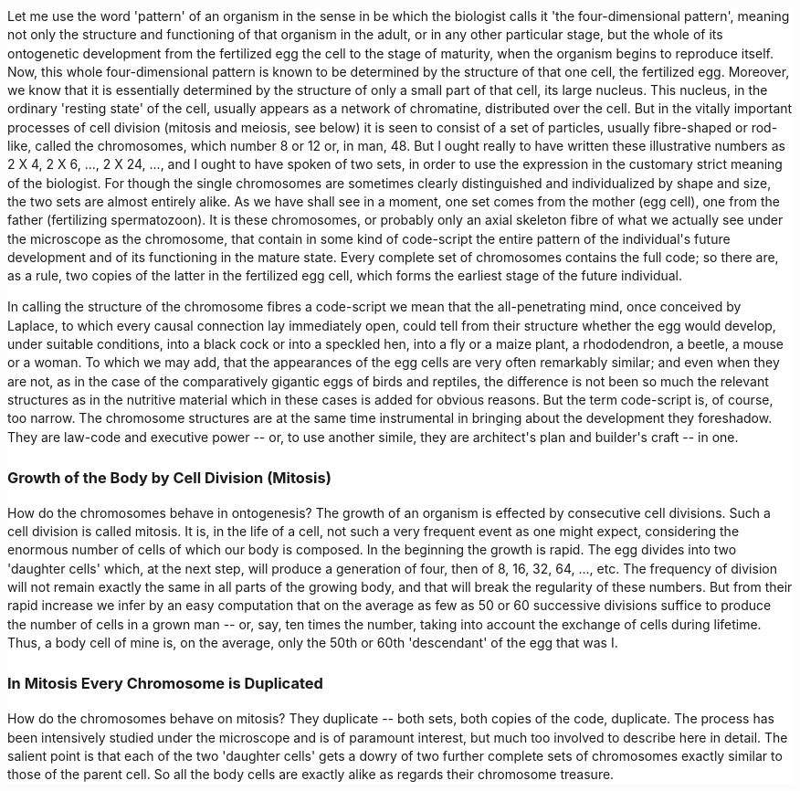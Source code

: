 Let me use the word 'pattern' of an organism in the sense in be which the biologist calls it 'the four-dimensional pattern', meaning not only the structure and functioning of that organism in the adult, or in any other particular stage, but the whole of its ontogenetic development from the fertilized egg the cell to the stage of maturity, when the organism begins to reproduce itself. Now, this whole four-dimensional pattern is known to be determined by the structure of that one cell, the fertilized egg. Moreover, we know that it is essentially determined by the structure of only a small part of that cell, its large nucleus. This nucleus, in the ordinary 'resting state' of the cell, usually appears as a network of chromatine, distributed over the cell. But in the vitally important processes of cell division (mitosis and meiosis, see below) it is seen to consist of a set of particles, usually fibre-shaped or rod-like, called the chromosomes, which number 8 or 12 or, in man, 48. But I ought really to have written these illustrative numbers as 2 X 4, 2 X 6, ..., 2 X 24, ..., and I ought to have spoken of two sets, in order to use the expression in the customary strict meaning of the biologist. For though the single chromosomes are sometimes clearly distinguished and individualized by shape and size, the two sets are almost entirely alike. As we have shall see in a moment, one set comes from the mother (egg cell), one from the father (fertilizing spermatozoon). It is these chromosomes, or probably only an axial skeleton fibre of what we actually see under the microscope as the chromosome, that contain in some kind of code-script the entire pattern of the individual's future development and of its functioning in the mature state. Every complete set of chromosomes contains the full code; so there are, as a rule, two copies of the latter in the fertilized egg cell, which forms the earliest stage of the future individual. 

<span class="mark">In calling the structure of the chromosome fibres a code-script we mean that the all-penetrating mind, once conceived by Laplace, to which every causal connection lay immediately open, could tell from their structure whether the egg would develop, under suitable conditions, into a black cock or into a speckled hen, into a fly or a maize plant, a rhododendron, a beetle, a mouse or a woman.</span> To which we may add, that the appearances of the egg cells are very often remarkably similar; and even when they are not, as in the case of the comparatively gigantic eggs of birds and reptiles, the difference is not been so much the relevant structures as in the nutritive material which in these cases is added for obvious reasons. But the term  code-script is, of course, too narrow. The chromosome structures are at the same time instrumental in bringing about the development they foreshadow. They are law-code and executive power -- or, to use another simile, they are architect's plan and builder's craft -- in one.

### Growth of the Body by Cell Division (Mitosis)

How do the chromosomes behave in ontogenesis? <span class="mark">The growth of an organism is effected by consecutive cell divisions. Such a cell division is called mitosis. It is, in the life of a cell, not such a very frequent event as one might expect, considering the enormous number of cells of which our body is composed.</span> In the beginning the growth is rapid. The egg divides into two 'daughter cells' which, at the next step, will produce a generation of four, then of 8, 16, 32, 64, ..., etc. The frequency of division will not remain exactly the same in all parts of the growing body, and that will break the regularity of these numbers. But from their rapid increase we infer by an easy computation that on the average as few as 50 or 60 successive divisions suffice to produce the number of cells in a grown man -- or, say, ten times the number, taking into account the exchange of cells during lifetime. Thus, a body cell of mine is, on the average, only the 50th or 60th 'descendant' of the egg that was I.

### In Mitosis Every Chromosome is Duplicated

<span class="mark">How do the chromosomes behave on mitosis? They duplicate -- both sets, both copies of the code, duplicate.</span> The process has been intensively studied under the microscope and is of paramount interest, but much too involved to describe here in detail. The salient point is that each of the two 'daughter cells' gets a dowry of two further complete sets of chromosomes exactly similar to those of the parent cell. So all the body cells are exactly alike as regards their chromosome treasure.
